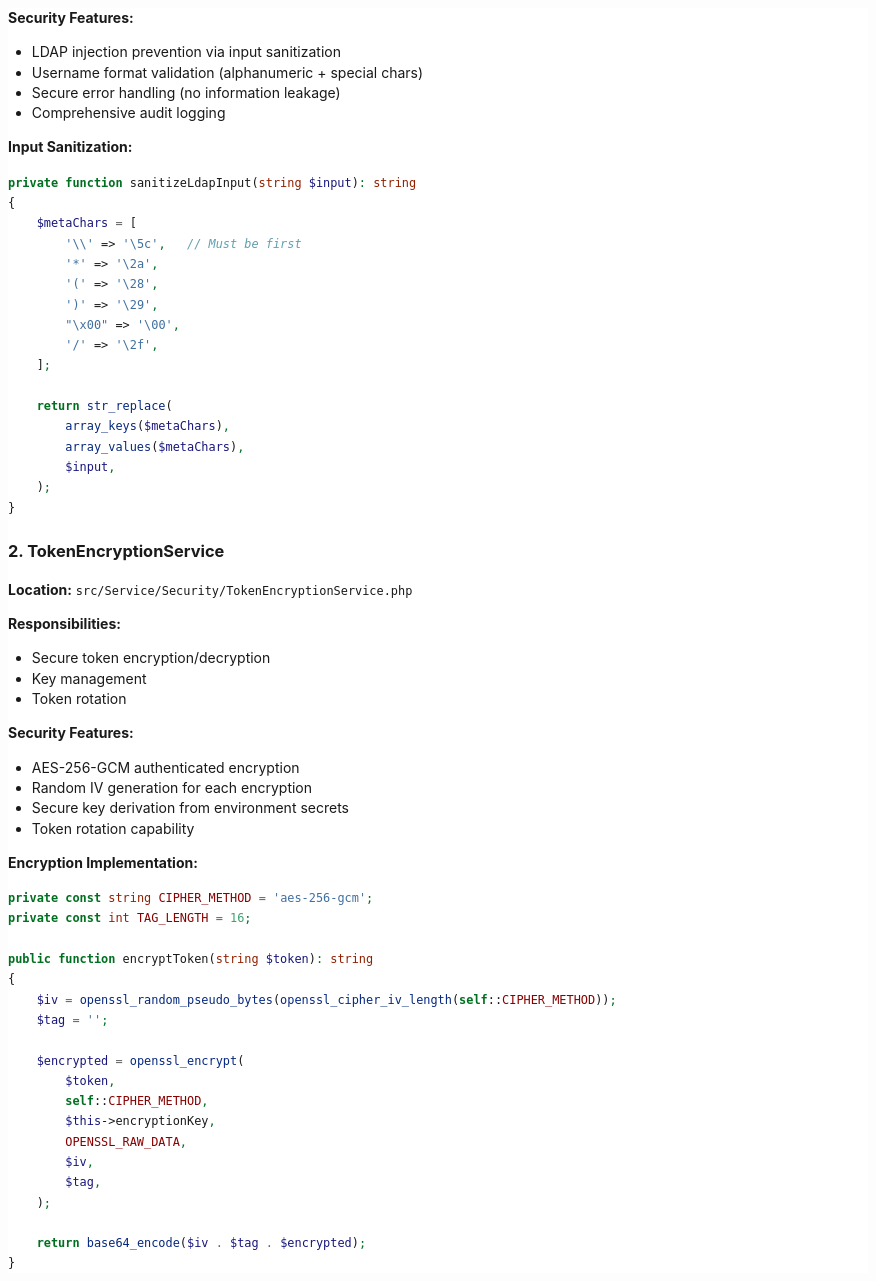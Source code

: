 **Security Features:**
- LDAP injection prevention via input sanitization
- Username format validation (alphanumeric + special chars)
- Secure error handling (no information leakage)
- Comprehensive audit logging

**Input Sanitization:**
```php
private function sanitizeLdapInput(string $input): string
{
    $metaChars = [
        '\\' => '\5c',   // Must be first
        '*' => '\2a',
        '(' => '\28',
        ')' => '\29',
        "\x00" => '\00',
        '/' => '\2f',
    ];

    return str_replace(
        array_keys($metaChars),
        array_values($metaChars),
        $input,
    );
}
```

### 2. TokenEncryptionService

**Location:** `src/Service/Security/TokenEncryptionService.php`

**Responsibilities:**
- Secure token encryption/decryption
- Key management
- Token rotation

**Security Features:**
- AES-256-GCM authenticated encryption
- Random IV generation for each encryption
- Secure key derivation from environment secrets
- Token rotation capability

**Encryption Implementation:**
```php
private const string CIPHER_METHOD = 'aes-256-gcm';
private const int TAG_LENGTH = 16;

public function encryptToken(string $token): string
{
    $iv = openssl_random_pseudo_bytes(openssl_cipher_iv_length(self::CIPHER_METHOD));
    $tag = '';

    $encrypted = openssl_encrypt(
        $token,
        self::CIPHER_METHOD,
        $this->encryptionKey,
        OPENSSL_RAW_DATA,
        $iv,
        $tag,
    );

    return base64_encode($iv . $tag . $encrypted);
}
```
